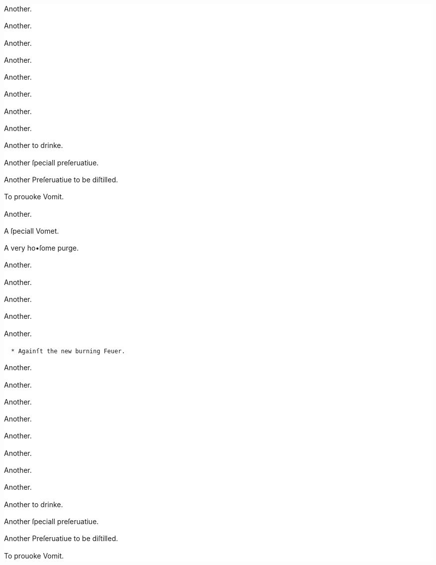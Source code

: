 Another.

Another.

Another.

Another.

Another.

Another.

Another.

Another.

Another to drinke.

Another ſpeciall preſeruatiue.

Another Preſeruatiue to be diſtilled.

To prouoke Vomit.

Another.

A ſpeciall Vomet.

A very ho•ſome purge.

Another.

Another.

Another.

Another.

Another.

      * Againſt the new burning Feuer.

Another.

Another.

Another.

Another.

Another.

Another.

Another.

Another.

Another to drinke.

Another ſpeciall preſeruatiue.

Another Preſeruatiue to be diſtilled.

To prouoke Vomit.
